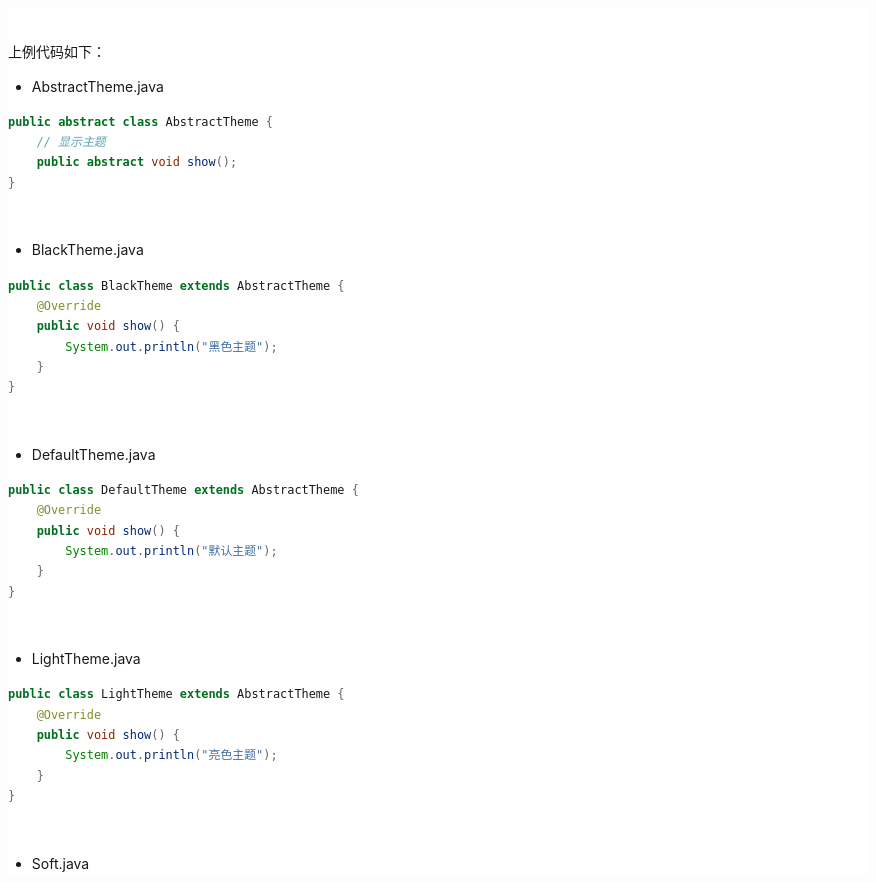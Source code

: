![点击并拖拽以移动](data:image/gif;base64,R0lGODlhAQABAPABAP///wAAACH5BAEKAAAALAAAAAABAAEAAAICRAEAOw==)

上例代码如下：

- AbstractTheme.java

```java
public abstract class AbstractTheme {
    // 显示主题
    public abstract void show();
}
```

![点击并拖拽以移动](data:image/gif;base64,R0lGODlhAQABAPABAP///wAAACH5BAEKAAAALAAAAAABAAEAAAICRAEAOw==)

- BlackTheme.java

```java
public class BlackTheme extends AbstractTheme {
    @Override
    public void show() {
        System.out.println("黑色主题");
    }
}
```

![点击并拖拽以移动](data:image/gif;base64,R0lGODlhAQABAPABAP///wAAACH5BAEKAAAALAAAAAABAAEAAAICRAEAOw==)

- DefaultTheme.java

```java
public class DefaultTheme extends AbstractTheme {
    @Override
    public void show() {
        System.out.println("默认主题");
    }
}
```

![点击并拖拽以移动](data:image/gif;base64,R0lGODlhAQABAPABAP///wAAACH5BAEKAAAALAAAAAABAAEAAAICRAEAOw==)

- LightTheme.java

```java
public class LightTheme extends AbstractTheme {
    @Override
    public void show() {
        System.out.println("亮色主题");
    }
}
```

![点击并拖拽以移动](data:image/gif;base64,R0lGODlhAQABAPABAP///wAAACH5BAEKAAAALAAAAAABAAEAAAICRAEAOw==)

- Soft.java
